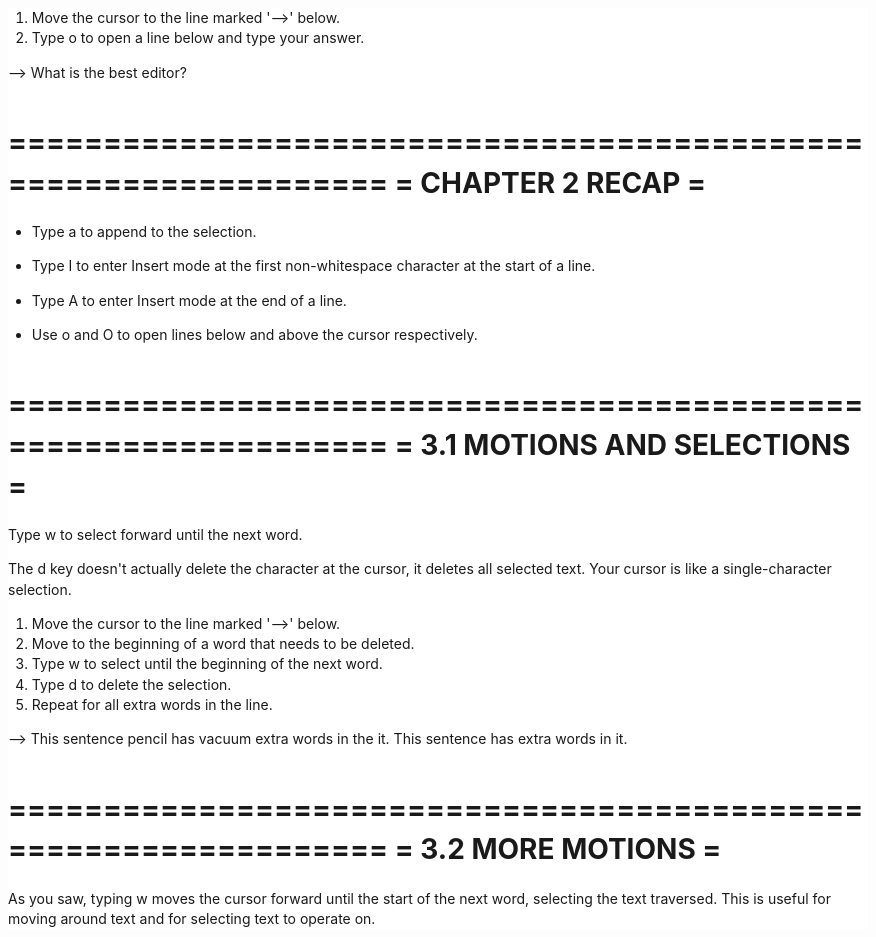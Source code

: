  1. Move the cursor to the line marked '-->' below.
 2. Type o to open a line below and type your answer.

 --> What is the best editor?











=================================================================
=                        CHAPTER 2 RECAP                        =
=================================================================

 * Type a to append to the selection.

 * Type I to enter Insert mode at the first non-whitespace
   character at the start of a line.

 * Type A to enter Insert mode at the end of a line.

 * Use o and O to open lines below and above the cursor respectively.










=================================================================
=                  3.1 MOTIONS AND SELECTIONS                   =
=================================================================

 Type w to select forward until the next word.

 The d key doesn't actually delete the character at the cursor,
 it deletes all selected text. Your cursor is like a
 single-character selection.

 1. Move the cursor to the line marked '-->' below.
 2. Move to the beginning of a word that needs to be deleted.
 3. Type w to select until the beginning of the next word.
 4. Type d to delete the selection.
 5. Repeat for all extra words in the line.

 --> This sentence pencil has vacuum extra words in the it.
     This sentence has extra words in it.




=================================================================
=                     3.2 MORE MOTIONS                          =
=================================================================

 As you saw, typing w moves the cursor forward until the start
 of the next word, selecting the text traversed. This is useful
 for moving around text and for selecting text to operate on.
